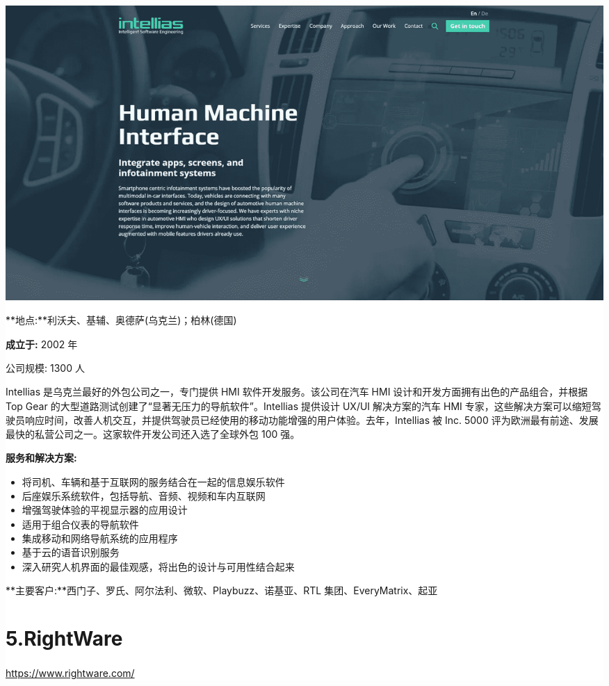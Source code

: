 ![](img/21a9285918c9d73c675c07b17765781c.png)

**地点:**利沃夫、基辅、奥德萨(乌克兰)；柏林(德国)

**成立于:** 2002 年

公司规模: 1300 人

Intellias 是乌克兰最好的外包公司之一，专门提供 HMI 软件开发服务。该公司在汽车 HMI 设计和开发方面拥有出色的产品组合，并根据 Top Gear 的大型道路测试创建了“显著无压力的导航软件”。Intellias 提供设计 UX/UI 解决方案的汽车 HMI 专家，这些解决方案可以缩短驾驶员响应时间，改善人机交互，并提供驾驶员已经使用的移动功能增强的用户体验。去年，Intellias 被 Inc. 5000 评为欧洲最有前途、发展最快的私营公司之一。这家软件开发公司还入选了全球外包 100 强。

**服务和解决方案:**

*   将司机、车辆和基于互联网的服务结合在一起的信息娱乐软件
*   后座娱乐系统软件，包括导航、音频、视频和车内互联网
*   增强驾驶体验的平视显示器的应用设计
*   适用于组合仪表的导航软件
*   集成移动和网络导航系统的应用程序
*   基于云的语音识别服务
*   深入研究人机界面的最佳观感，将出色的设计与可用性结合起来

**主要客户:**西门子、罗氏、阿尔法利、微软、Playbuzz、诺基亚、RTL 集团、EveryMatrix、起亚

# 5.RightWare

https://www.rightware.com/
